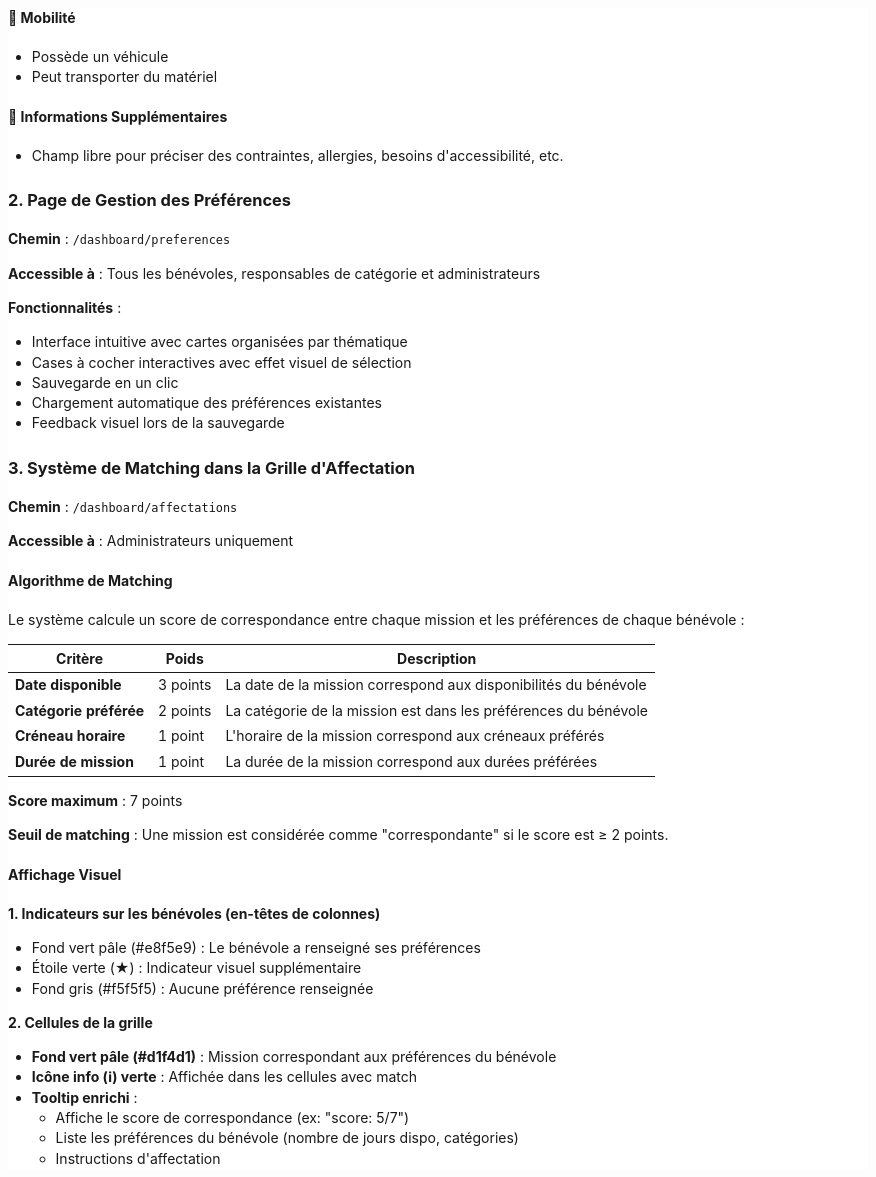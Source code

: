 #### 🚗 **Mobilité**
- Possède un véhicule
- Peut transporter du matériel

#### 📝 **Informations Supplémentaires**
- Champ libre pour préciser des contraintes, allergies, besoins d'accessibilité, etc.

### 2. Page de Gestion des Préférences

**Chemin** : `/dashboard/preferences`

**Accessible à** : Tous les bénévoles, responsables de catégorie et administrateurs

**Fonctionnalités** :
- Interface intuitive avec cartes organisées par thématique
- Cases à cocher interactives avec effet visuel de sélection
- Sauvegarde en un clic
- Chargement automatique des préférences existantes
- Feedback visuel lors de la sauvegarde

### 3. Système de Matching dans la Grille d'Affectation

**Chemin** : `/dashboard/affectations`

**Accessible à** : Administrateurs uniquement

#### Algorithme de Matching

Le système calcule un score de correspondance entre chaque mission et les préférences de chaque bénévole :

| Critère | Poids | Description |
|---------|-------|-------------|
| **Date disponible** | 3 points | La date de la mission correspond aux disponibilités du bénévole |
| **Catégorie préférée** | 2 points | La catégorie de la mission est dans les préférences du bénévole |
| **Créneau horaire** | 1 point | L'horaire de la mission correspond aux créneaux préférés |
| **Durée de mission** | 1 point | La durée de la mission correspond aux durées préférées |

**Score maximum** : 7 points

**Seuil de matching** : Une mission est considérée comme "correspondante" si le score est ≥ 2 points.

#### Affichage Visuel

**1. Indicateurs sur les bénévoles (en-têtes de colonnes)**
- Fond vert pâle (#e8f5e9) : Le bénévole a renseigné ses préférences
- Étoile verte (★) : Indicateur visuel supplémentaire
- Fond gris (#f5f5f5) : Aucune préférence renseignée

**2. Cellules de la grille**
- **Fond vert pâle (#d1f4d1)** : Mission correspondant aux préférences du bénévole
- **Icône info (ℹ️) verte** : Affichée dans les cellules avec match
- **Tooltip enrichi** :
  - Affiche le score de correspondance (ex: "score: 5/7")
  - Liste les préférences du bénévole (nombre de jours dispo, catégories)
  - Instructions d'affectation
